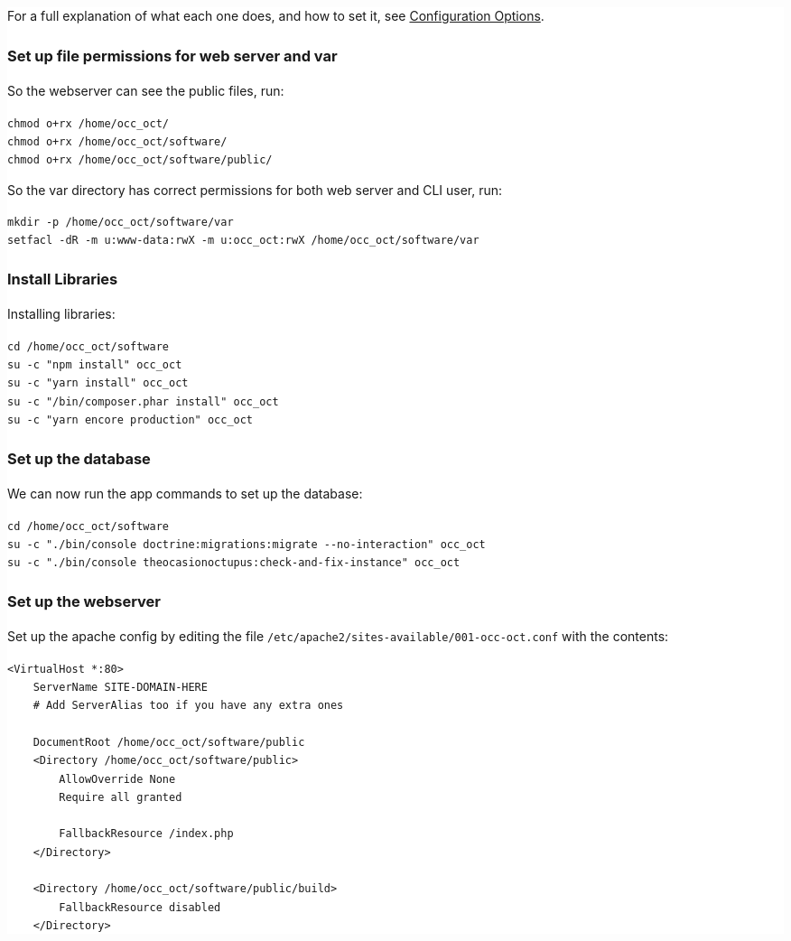 For a full explanation of what each one does, and how to set it, see [Configuration Options](configuration-options.md).

### Set up file permissions for web server and var

So the webserver can see the public files, run:

    chmod o+rx /home/occ_oct/
    chmod o+rx /home/occ_oct/software/
    chmod o+rx /home/occ_oct/software/public/
    
So the var directory has correct permissions for both web server and CLI user, run:

    mkdir -p /home/occ_oct/software/var
    setfacl -dR -m u:www-data:rwX -m u:occ_oct:rwX /home/occ_oct/software/var

### Install Libraries
    
Installing libraries:

    cd /home/occ_oct/software
    su -c "npm install" occ_oct
    su -c "yarn install" occ_oct
    su -c "/bin/composer.phar install" occ_oct
    su -c "yarn encore production" occ_oct

### Set up the database

We can now run the app commands to set up the database:

    cd /home/occ_oct/software
    su -c "./bin/console doctrine:migrations:migrate --no-interaction" occ_oct
    su -c "./bin/console theocasionoctupus:check-and-fix-instance" occ_oct
    
### Set up the webserver

Set up the apache config by editing the file `/etc/apache2/sites-available/001-occ-oct.conf` with the contents:

    <VirtualHost *:80>
        ServerName SITE-DOMAIN-HERE
        # Add ServerAlias too if you have any extra ones
    
        DocumentRoot /home/occ_oct/software/public
        <Directory /home/occ_oct/software/public>
            AllowOverride None
            Require all granted
 
            FallbackResource /index.php
        </Directory>
    
        <Directory /home/occ_oct/software/public/build>
            FallbackResource disabled
        </Directory>
        